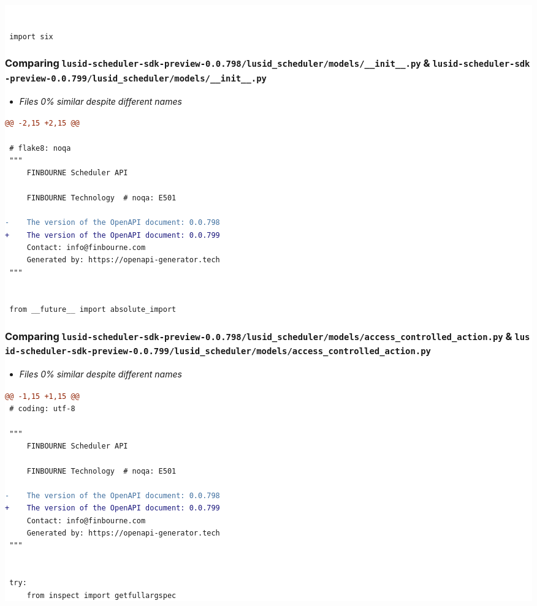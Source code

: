```diff
 
 
 import six
```

### Comparing `lusid-scheduler-sdk-preview-0.0.798/lusid_scheduler/models/__init__.py` & `lusid-scheduler-sdk-preview-0.0.799/lusid_scheduler/models/__init__.py`

 * *Files 0% similar despite different names*

```diff
@@ -2,15 +2,15 @@
 
 # flake8: noqa
 """
     FINBOURNE Scheduler API
 
     FINBOURNE Technology  # noqa: E501
 
-    The version of the OpenAPI document: 0.0.798
+    The version of the OpenAPI document: 0.0.799
     Contact: info@finbourne.com
     Generated by: https://openapi-generator.tech
 """
 
 
 from __future__ import absolute_import
```

### Comparing `lusid-scheduler-sdk-preview-0.0.798/lusid_scheduler/models/access_controlled_action.py` & `lusid-scheduler-sdk-preview-0.0.799/lusid_scheduler/models/access_controlled_action.py`

 * *Files 0% similar despite different names*

```diff
@@ -1,15 +1,15 @@
 # coding: utf-8
 
 """
     FINBOURNE Scheduler API
 
     FINBOURNE Technology  # noqa: E501
 
-    The version of the OpenAPI document: 0.0.798
+    The version of the OpenAPI document: 0.0.799
     Contact: info@finbourne.com
     Generated by: https://openapi-generator.tech
 """
 
 
 try:
     from inspect import getfullargspec
```
